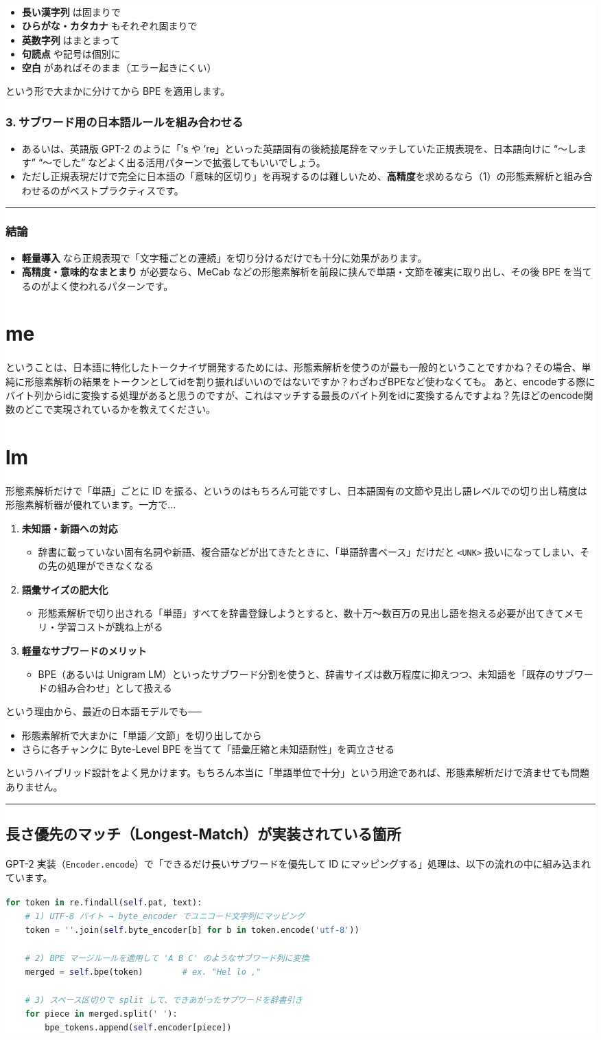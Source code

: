 * **長い漢字列** は固まりで
* **ひらがな・カタカナ** もそれぞれ固まりで
* **英数字列** はまとまって
* **句読点** や記号は個別に
* **空白** があればそのまま（エラー起きにくい）

という形で大まかに分けてから BPE を適用します。

### 3. サブワード用の日本語ルールを組み合わせる

* あるいは、英語版 GPT-2 のように「’s や ’re」といった英語固有の後続接尾辞をマッチしていた正規表現を、日本語向けに “〜します” “〜でした” などよく出る活用パターンで拡張してもいいでしょう。
* ただし正規表現だけで完全に日本語の「意味的区切り」を再現するのは難しいため、**高精度**を求めるなら（1）の形態素解析と組み合わせるのがベストプラクティスです。

---

### 結論

* **軽量導入** なら正規表現で「文字種ごとの連続」を切り分けるだけでも十分に効果があります。
* **高精度・意味的なまとまり** が必要なら、MeCab などの形態素解析を前段に挟んで単語・文節を確実に取り出し、その後 BPE を当てるのがよく使われるパターンです。

# me
ということは、日本語に特化したトークナイザ開発するためには、形態素解析を使うのが最も一般的ということですかね？その場合、単純に形態素解析の結果をトークンとしてidを割り振ればいいのではないですか？わざわざBPEなど使わなくても。
あと、encodeする際にバイト列からidに変換する処理があると思うのですが、これはマッチする最長のバイト列をidに変換するんですよね？先ほどのencode関数のどこで実現されているかを教えてください。

# lm
形態素解析だけで「単語」ごとに ID を振る、というのはもちろん可能ですし、日本語固有の文節や見出し語レベルでの切り出し精度は形態素解析器が優れています。一方で…

1. **未知語・新語への対応**

   * 辞書に載っていない固有名詞や新語、複合語などが出てきたときに、「単語辞書ベース」だけだと `<UNK>` 扱いになってしまい、その先の処理ができなくなる
2. **語彙サイズの肥大化**

   * 形態素解析で切り出される「単語」すべてを辞書登録しようとすると、数十万〜数百万の見出し語を抱える必要が出てきてメモリ・学習コストが跳ね上がる
3. **軽量なサブワードのメリット**

   * BPE（あるいは Unigram LM）といったサブワード分割を使うと、辞書サイズは数万程度に抑えつつ、未知語を「既存のサブワードの組み合わせ」として扱える

という理由から、最近の日本語モデルでも──

* 形態素解析で大まかに「単語／文節」を切り出してから
* さらに各チャンクに Byte-Level BPE を当てて「語彙圧縮と未知語耐性」を両立させる

というハイブリッド設計をよく見かけます。もちろん本当に「単語単位で十分」という用途であれば、形態素解析だけで済ませても問題ありません。

---

## 長さ優先のマッチ（Longest-Match）が実装されている箇所

GPT-2 実装（`Encoder.encode`）で「できるだけ長いサブワードを優先して ID にマッピングする」処理は、以下の流れの中に組み込まれています。

```python
for token in re.findall(self.pat, text):
    # 1) UTF-8 バイト → byte_encoder でユニコード文字列にマッピング
    token = ''.join(self.byte_encoder[b] for b in token.encode('utf-8'))

    # 2) BPE マージルールを適用して 'A B C' のようなサブワード列に変換
    merged = self.bpe(token)        # ex. "Hel lo ,"
    
    # 3) スペース区切りで split して、できあがったサブワードを辞書引き
    for piece in merged.split(' '):
        bpe_tokens.append(self.encoder[piece])
```
